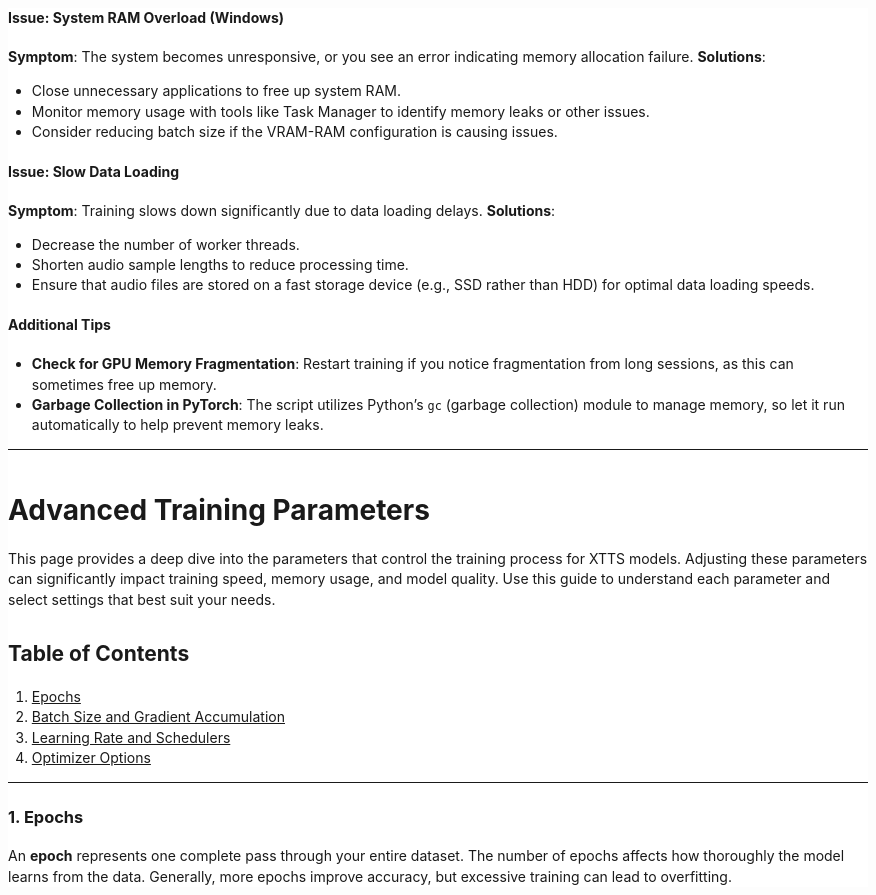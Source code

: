 #### Issue: System RAM Overload (Windows)


**Symptom**: The system becomes unresponsive, or you see an error indicating memory allocation failure. **Solutions**:

- Close unnecessary applications to free up system RAM.
- Monitor memory usage with tools like Task Manager to identify memory leaks or other issues.
- Consider reducing batch size if the VRAM-RAM configuration is causing issues.

#### Issue: Slow Data Loading


**Symptom**: Training slows down significantly due to data loading delays. **Solutions**:

- Decrease the number of worker threads.
- Shorten audio sample lengths to reduce processing time.
- Ensure that audio files are stored on a fast storage device (e.g., SSD rather than HDD) for optimal data loading speeds.

#### Additional Tips


- **Check for GPU Memory Fragmentation**: Restart training if you notice fragmentation from long sessions, as this can sometimes free up memory.
- **Garbage Collection in PyTorch**: The script utilizes Python’s `gc` (garbage collection) module to manage memory, so let it run automatically to help prevent memory leaks.

---

# Advanced Training Parameters


This page provides a deep dive into the parameters that control the training process for XTTS models. Adjusting these parameters can significantly impact training speed, memory usage, and model quality. Use this guide to understand each parameter and select settings that best suit your needs.

## Table of Contents

1. [Epochs](https://github.com/erew123/alltalk_tts/wiki/XTTS-Model-Finetuning-Guide-(Advanced-Version)#epochs)
2. [Batch Size and Gradient Accumulation](https://github.com/erew123/alltalk_tts/wiki/XTTS-Model-Finetuning-Guide-(Advanced-Version)#batch-size-and-gradient-accumulation)
3. [Learning Rate and Schedulers](https://github.com/erew123/alltalk_tts/wiki/XTTS-Model-Finetuning-Guide-(Advanced-Version)#learning-rate-and-schedulers)
4. [Optimizer Options](https://github.com/erew123/alltalk_tts/wiki/XTTS-Model-Finetuning-Guide-(Advanced-Version)#optimizer-options)

---

### 1. Epochs


An **epoch** represents one complete pass through your entire dataset. The number of epochs affects how thoroughly the model learns from the data. Generally, more epochs improve accuracy, but excessive training can lead to overfitting.
